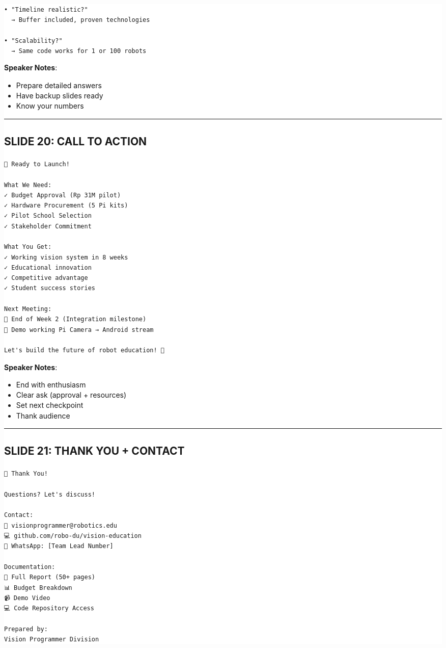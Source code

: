 ```
• "Timeline realistic?"
  → Buffer included, proven technologies
  
• "Scalability?"
  → Same code works for 1 or 100 robots
```

**Speaker Notes**:
- Prepare detailed answers
- Have backup slides ready
- Know your numbers

---

## SLIDE 20: CALL TO ACTION
```
🚀 Ready to Launch!

What We Need:
✓ Budget Approval (Rp 31M pilot)
✓ Hardware Procurement (5 Pi kits)
✓ Pilot School Selection
✓ Stakeholder Commitment

What You Get:
✓ Working vision system in 8 weeks
✓ Educational innovation
✓ Competitive advantage
✓ Student success stories

Next Meeting:
📅 End of Week 2 (Integration milestone)
📍 Demo working Pi Camera → Android stream

Let's build the future of robot education! 🤖
```

**Speaker Notes**:
- End with enthusiasm
- Clear ask (approval + resources)
- Set next checkpoint
- Thank audience

---

## SLIDE 21: THANK YOU + CONTACT
```
🙏 Thank You!

Questions? Let's discuss!

Contact:
📧 visionprogrammer@robotics.edu
💻 github.com/robo-du/vision-education
📱 WhatsApp: [Team Lead Number]

Documentation:
📄 Full Report (50+ pages)
📊 Budget Breakdown
📹 Demo Video
💻 Code Repository Access

Prepared by:
Vision Programmer Division
```